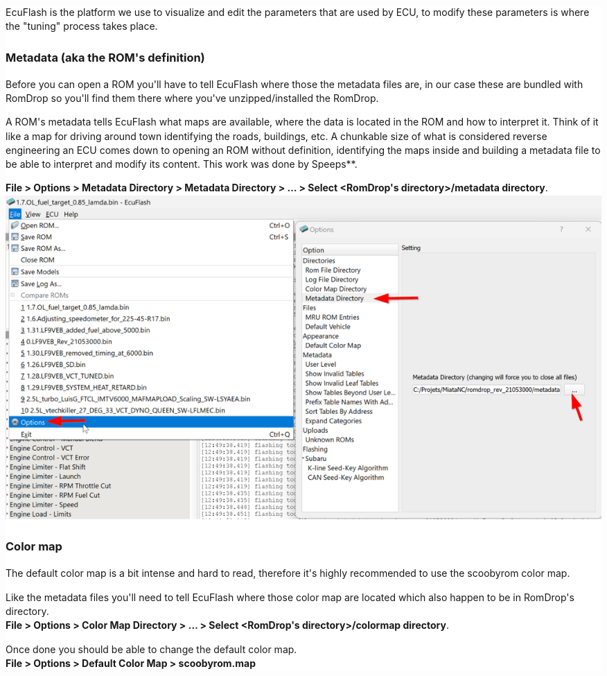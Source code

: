 EcuFlash is the platform we use to visualize and edit the parameters that are used by ECU, to modify these parameters is where the "tuning" process takes place.

### **Metadata (aka the ROM's definition)**

Before you can open a ROM you'll have to tell EcuFlash where those the metadata files are, in our case these are bundled with RomDrop so you'll find them there where you've unzipped/installed the RomDrop.

A ROM's metadata tells EcuFlash what maps are available, where the data is located in the ROM and how to interpret it. Think of it like a map for driving around town identifying the roads, buildings, etc. A chunkable size of what is considered reverse engineering an ECU comes down to opening an ROM without definition, identifying the maps inside and building a metadata file to be able to interpret and modify its content. This work was done by Speeps**.

**File > Options > Metadata Directory > Metadata Directory > … > Select \<RomDrop's directory\>/metadata directory**.  
![](/images/image10.png)

### **Color map**

The default color map is a bit intense and hard to read, therefore it's highly recommended to use the scoobyrom color map.

Like the metadata files you'll need to tell EcuFlash where those color map are located which also happen to be in RomDrop's directory.  
**File > Options > Color Map Directory > …  > Select \<RomDrop's directory\>/colormap directory**.

Once done you should be able to change the default color map.  
**File > Options > Default Color Map > scoobyrom.map**  